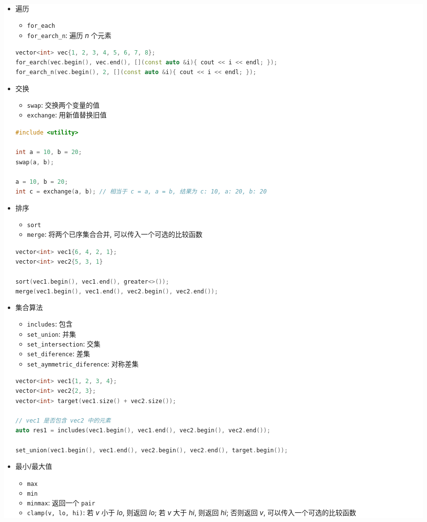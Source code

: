 * 遍历
  * `for_each`
  * `for_earch_n`: 遍历 *n* 个元素

  ```c++
  vector<int> vec{1, 2, 3, 4, 5, 6, 7, 8};
  for_earch(vec.begin(), vec.end(), [](const auto &i){ cout << i << endl; });
  for_earch_n(vec.begin(), 2, [](const auto &i){ cout << i << endl; });
  ```

* 交换
  * `swap`: 交换两个变量的值
  * `exchange`: 用新值替换旧值

  ```c++
  #include <utility>

  int a = 10, b = 20;
  swap(a, b);

  a = 10, b = 20;
  int c = exchange(a, b); // 相当于 c = a, a = b, 结果为 c: 10, a: 20, b: 20
  ```

* 排序
  * `sort`
  * `merge`: 将两个已序集合合并, 可以传入一个可选的比较函数
  
  ```c++
  vector<int> vec1{6, 4, 2, 1};
  vector<int> vec2{5, 3, 1}

  sort(vec1.begin(), vec1.end(), greater<>());
  merge(vec1.begin(), vec1.end(), vec2.begin(), vec2.end());
  ```

* 集合算法
  * `includes`: 包含
  * `set_union`: 并集
  * `set_intersection`: 交集
  * `set_diference`: 差集
  * `set_aymmetric_diference`: 对称差集

  ```c++
  vector<int> vec1{1, 2, 3, 4};
  vector<int> vec2{2, 3};
  vector<int> target(vec1.size() + vec2.size());

  // vec1 是否包含 vec2 中的元素
  auto res1 = includes(vec1.begin(), vec1.end(), vec2.begin(), vec2.end());

  set_union(vec1.begin(), vec1.end(), vec2.begin(), vec2.end(), target.begin());
  ```

* 最小/最大值
  * `max`
  * `min`
  * `minmax`: 返回一个 `pair`
  * `clamp(v, lo, hi)`: 若 *v* 小于 *lo*, 则返回 *lo*; 若 *v* 大于 *hi*, 则返回 *hi*; 否则返回 *v*, 可以传入一个可选的比较函数
